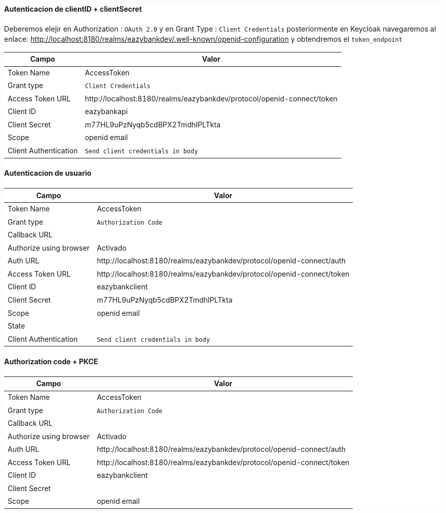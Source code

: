 #### Autenticacion de clientID + clientSecret
Deberemos elejir en Authorization : `OAuth 2.0` y en Grant Type : `Client Credentials`
posteriormente en Keycloak navegaremos al enlace:
[http://localhost:8180/realms/eazybankdev/.well-known/openid-configuration](http://localhost:8180/realms/eazybankdev/.well-known/openid-configuration)
y obtendremos el ``token_endpoint``

| Campo                  | Valor                                                                  |
|------------------------|------------------------------------------------------------------------|
| Token Name             | AccessToken                                                            |
| Grant type             | `Client Credentials `                                                  |
| Access Token URL       | http://localhost:8180/realms/eazybankdev/protocol/openid-connect/token |
| Client ID              | eazybankapi                                                            |
| Client Secret          | m77HL9uPzNyqb5cdBPX2TmdhIPLTkta                                        |
| Scope                  | openid email                                                           |
| Client Authentication  | `Send client credentials in body `                                     |

#### Autenticacion de usuario
| Campo                  | Valor                                                                  |
|------------------------|------------------------------------------------------------------------|
| Token Name            | AccessToken                                                            |
| Grant type            | `Authorization Code    `                                               |
| Callback URL          |                                                                        |
| Authorize using browser | Activado                                                               |
| Auth URL              | http://localhost:8180/realms/eazybankdev/protocol/openid-connect/auth  |
| Access Token URL      | http://localhost:8180/realms/eazybankdev/protocol/openid-connect/token |
| Client ID             | eazybankclient                                                         |
| Client Secret         | m77HL9uPzNyqb5cdBPX2TmdhIPLTkta                                        |
| Scope                 | openid email                                                           |
| State                 |                                                                        |
| Client Authentication | `Send client credentials in body  `                                    |

#### Authorization code + PKCE
| Campo                   | Valor                                                                  |
|-------------------------|------------------------------------------------------------------------|
| Token Name              | AccessToken                                                            |
| Grant type              | `Authorization Code    `                                               |
| Callback URL            |                                                                        |
| Authorize using browser | Activado                                                               |
| Auth URL                | http://localhost:8180/realms/eazybankdev/protocol/openid-connect/auth  |
| Access Token URL        | http://localhost:8180/realms/eazybankdev/protocol/openid-connect/token |
| Client ID               | eazybankclient                                                         |
| Client Secret           |                                                                        |
| Scope                   | openid email                                                           |